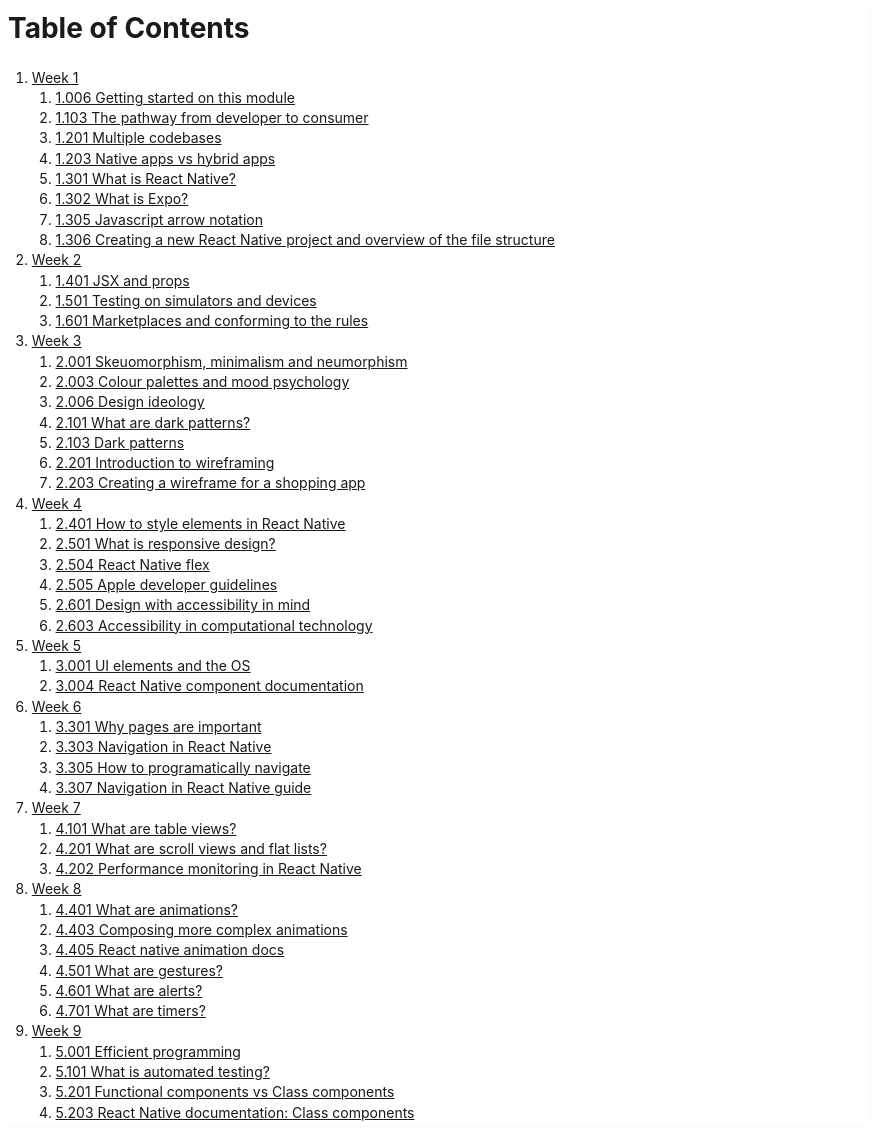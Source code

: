 
# Table of Contents

1.  [Week 1](#orgc2980a1)
    1.  [1.006 Getting started on this module](#org484e54b)
    2.  [1.103 The pathway from developer to consumer](#org041763f)
    3.  [1.201 Multiple codebases](#orgd31e5e2)
    4.  [1.203 Native apps vs hybrid apps](#org48d8e1a)
    5.  [1.301 What is React Native?](#org8746c21)
    6.  [1.302 What is Expo?](#orgfe79cdb)
    7.  [1.305 Javascript arrow notation](#orgb8ce97a)
    8.  [1.306 Creating a new React Native project and overview of the file structure](#org0fa2a63)
2.  [Week 2](#org466de0b)
    1.  [1.401 JSX and props](#orgc3d2f16)
    2.  [1.501 Testing on simulators and devices](#org639a000)
    3.  [1.601 Marketplaces and conforming to the rules](#orga144eb2)
3.  [Week 3](#orgf836d5f)
    1.  [2.001 Skeuomorphism, minimalism and neumorphism](#orgc8b70ee)
    2.  [2.003 Colour palettes and mood psychology](#org977bfcf)
    3.  [2.006 Design ideology](#orgd8c2dad)
    4.  [2.101 What are dark patterns?](#orge58f2d6)
    5.  [2.103 Dark patterns](#org672cb05)
    6.  [2.201 Introduction to wireframing](#org01ee406)
    7.  [2.203 Creating a wireframe for a shopping app](#orga503b0f)
4.  [Week 4](#orgf47df4a)
    1.  [2.401 How to style elements in React Native](#org3f42ab0)
    2.  [2.501 What is responsive design?](#orgc92cc31)
    3.  [2.504 React Native flex](#org0b0edf5)
    4.  [2.505 Apple developer guidelines](#org2ca3324)
    5.  [2.601 Design with accessibility in mind](#org853a72d)
    6.  [2.603 Accessibility in computational technology](#orgab0fb3b)
5.  [Week 5](#org2172607)
    1.  [3.001 UI elements and the OS](#org98a62ff)
    2.  [3.004 React Native component documentation](#orgb6162a1)
6.  [Week 6](#orgcf5fb72)
    1.  [3.301 Why pages are important](#orgf3ce6f9)
    2.  [3.303 Navigation in React Native](#org4d55d12)
    3.  [3.305 How to programatically navigate](#org4bfcbd7)
    4.  [3.307 Navigation in React Native guide](#orgbf32e9b)
7.  [Week 7](#org876be2a)
    1.  [4.101 What are table views?](#orgf22ae6b)
    2.  [4.201 What are scroll views and flat lists?](#org42ca2aa)
    3.  [4.202 Performance monitoring in React Native](#orgbedda76)
8.  [Week 8](#org7c7a1b6)
    1.  [4.401 What are animations?](#orgb7e5655)
    2.  [4.403 Composing more complex animations](#org2adc82d)
    3.  [4.405 React native animation docs](#org3445e33)
    4.  [4.501 What are gestures?](#org38d37cd)
    5.  [4.601 What are alerts?](#org309854b)
    6.  [4.701 What are timers?](#orgaed31ec)
9.  [Week 9](#org1f8e75a)
    1.  [5.001 Efficient programming](#orgb1103b5)
    2.  [5.101 What is automated testing?](#orgffb968e)
    3.  [5.201 Functional components vs Class components](#org0c36c55)
    4.  [5.203 React Native documentation: Class components](#org3aaf3df)
